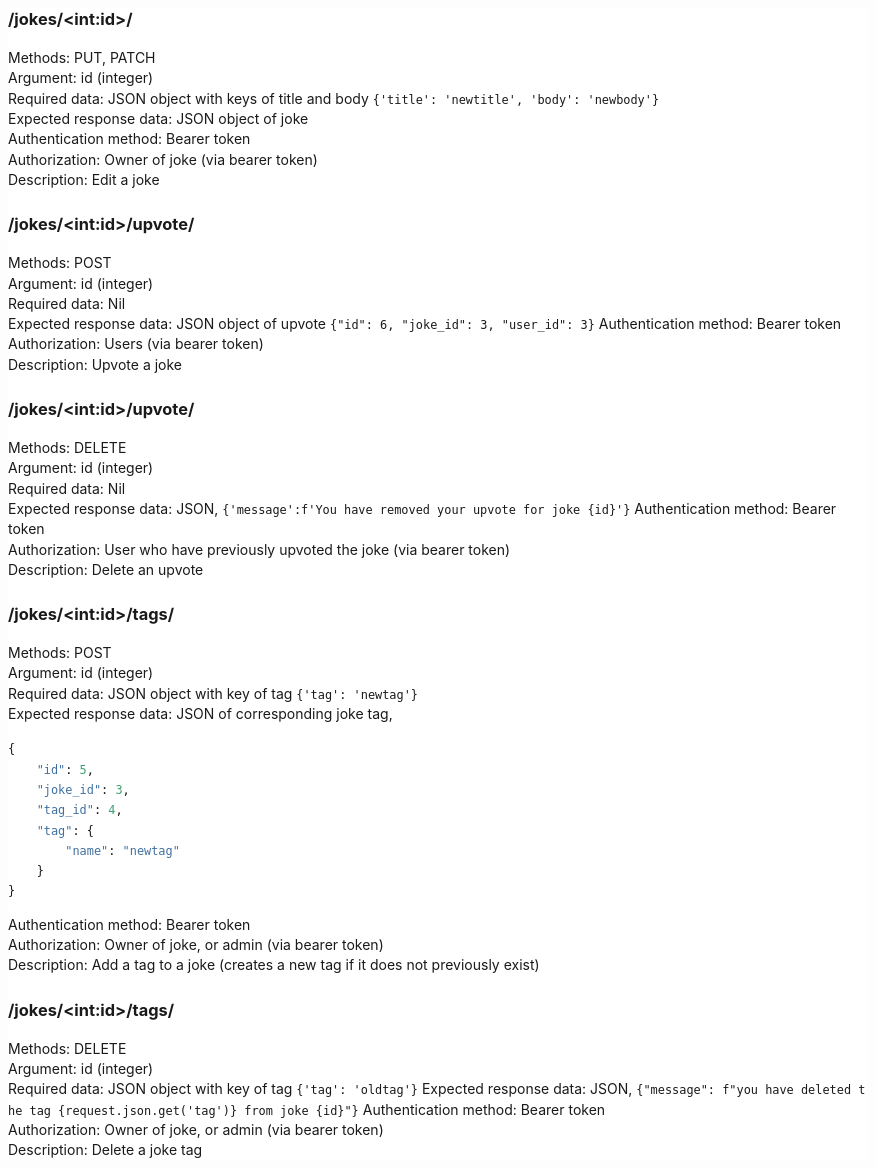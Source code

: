 ### /jokes/\<int:id>/
Methods: PUT, PATCH  
Argument: id (integer)  
Required data: JSON object with keys of title and body `{'title': 'newtitle', 'body': 'newbody'}`  
Expected response data: JSON object of joke  
Authentication method: Bearer token  
Authorization: Owner of joke (via bearer token)  
Description: Edit a joke  

### /jokes/\<int:id>/upvote/
Methods: POST  
Argument: id (integer)  
Required data: Nil  
Expected response data: JSON object of upvote  `{"id": 6, "joke_id": 3, "user_id": 3}`
Authentication method: Bearer token  
Authorization: Users (via bearer token)  
Description: Upvote a joke  

### /jokes/\<int:id>/upvote/
Methods: DELETE  
Argument: id (integer)  
Required data: Nil  
Expected response data: JSON, `{'message':f'You have removed your upvote for joke {id}'}`
Authentication method: Bearer token  
Authorization: User who have previously upvoted the joke (via bearer token)  
Description: Delete an upvote  

### /jokes/\<int:id>/tags/
Methods: POST  
Argument: id (integer)  
Required data: JSON object with key of tag `{'tag': 'newtag'}`  
Expected response data: JSON of corresponding joke tag, 
```py
{
    "id": 5,
    "joke_id": 3,
    "tag_id": 4,
    "tag": {
        "name": "newtag"
    }
}
```
Authentication method: Bearer token  
Authorization: Owner of joke, or admin (via bearer token)  
Description: Add a tag to a joke (creates a new tag if it does not previously exist)  

### /jokes/\<int:id>/tags/
Methods: DELETE  
Argument: id (integer)  
Required data: JSON object with key of tag `{'tag': 'oldtag'}`
Expected response data: JSON, `{"message": f"you have deleted the tag {request.json.get('tag')} from joke {id}"}`
Authentication method: Bearer token  
Authorization: Owner of joke, or admin (via bearer token)  
Description: Delete a joke tag  
